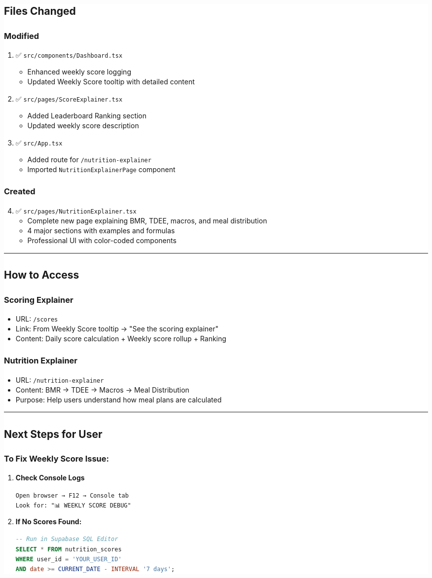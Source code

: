 
## Files Changed

### Modified
1. ✅ `src/components/Dashboard.tsx`
   - Enhanced weekly score logging
   - Updated Weekly Score tooltip with detailed content

2. ✅ `src/pages/ScoreExplainer.tsx`
   - Added Leaderboard Ranking section
   - Updated weekly score description

3. ✅ `src/App.tsx`
   - Added route for `/nutrition-explainer`
   - Imported `NutritionExplainerPage` component

### Created
4. ✅ `src/pages/NutritionExplainer.tsx`
   - Complete new page explaining BMR, TDEE, macros, and meal distribution
   - 4 major sections with examples and formulas
   - Professional UI with color-coded components

---

## How to Access

### Scoring Explainer
- URL: `/scores`
- Link: From Weekly Score tooltip → "See the scoring explainer"
- Content: Daily score calculation + Weekly score rollup + Ranking

### Nutrition Explainer
- URL: `/nutrition-explainer`
- Content: BMR → TDEE → Macros → Meal Distribution
- Purpose: Help users understand how meal plans are calculated

---

## Next Steps for User

### To Fix Weekly Score Issue:
1. **Check Console Logs**
   ```
   Open browser → F12 → Console tab
   Look for: "📊 WEEKLY SCORE DEBUG"
   ```

2. **If No Scores Found:**
   ```sql
   -- Run in Supabase SQL Editor
   SELECT * FROM nutrition_scores 
   WHERE user_id = 'YOUR_USER_ID'
   AND date >= CURRENT_DATE - INTERVAL '7 days';
   ```
